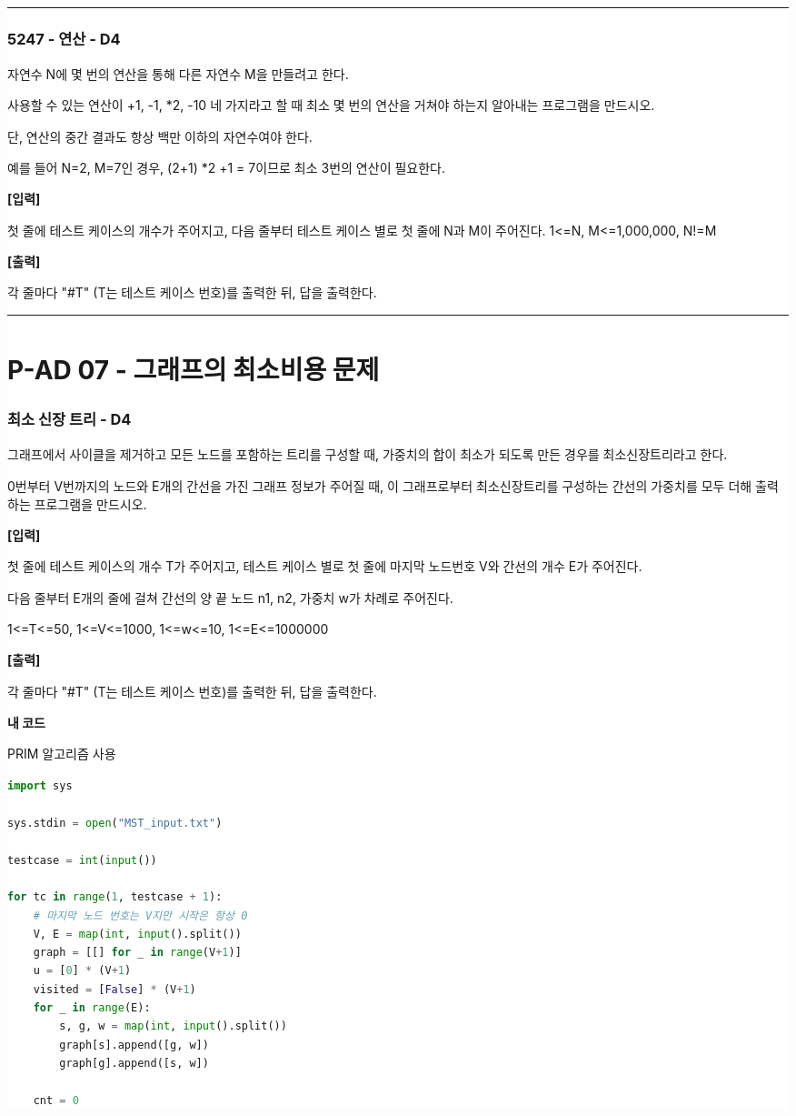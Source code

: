 

---

### 5247 - 연산 - D4

자연수 N에 몇 번의 연산을 통해 다른 자연수 M을 만들려고 한다.

사용할 수 있는 연산이 +1, -1, *2, -10 네 가지라고 할 때 최소 몇 번의 연산을 거쳐야 하는지 알아내는 프로그램을 만드시오.

단, 연산의 중간 결과도 항상 백만 이하의 자연수여야 한다.

예를 들어 N=2, M=7인 경우, (2+1) *2 +1 = 7이므로 최소 3번의 연산이 필요한다.

**[입력]**

첫 줄에 테스트 케이스의 개수가 주어지고, 다음 줄부터 테스트 케이스 별로 첫 줄에 N과 M이 주어진다. 1<=N, M<=1,000,000, N!=M

**[출력]**

각 줄마다 "#T" (T는 테스트 케이스 번호)를 출력한 뒤, 답을 출력한다.  





---

# P-AD 07 - 그래프의 최소비용 문제

### 최소 신장 트리 - D4

그래프에서 사이클을 제거하고 모든 노드를 포함하는 트리를 구성할 때, 가중치의 합이 최소가 되도록 만든 경우를 최소신장트리라고 한다.

0번부터 V번까지의 노드와 E개의 간선을 가진 그래프 정보가 주어질 때, 이 그래프로부터 최소신장트리를 구성하는 간선의 가중치를 모두 더해 출력하는 프로그램을 만드시오.

**[입력]**

첫 줄에 테스트 케이스의 개수 T가 주어지고, 테스트 케이스 별로 첫 줄에 마지막 노드번호 V와 간선의 개수 E가 주어진다.

다음 줄부터 E개의 줄에 걸쳐 간선의 양 끝 노드 n1, n2, 가중치 w가 차례로 주어진다. 

1<=T<=50, 1<=V<=1000, 1<=w<=10, 1<=E<=1000000

**[출력]**

각 줄마다 "#T" (T는 테스트 케이스 번호)를 출력한 뒤, 답을 출력한다.  





**내 코드**

PRIM 알고리즘 사용

```python
import sys

sys.stdin = open("MST_input.txt")

testcase = int(input())

for tc in range(1, testcase + 1):
    # 마지막 노드 번호는 V지만 시작은 항상 0
    V, E = map(int, input().split())
    graph = [[] for _ in range(V+1)]
    u = [0] * (V+1)
    visited = [False] * (V+1)
    for _ in range(E):
        s, g, w = map(int, input().split())
        graph[s].append([g, w])
        graph[g].append([s, w])

    cnt = 0
```